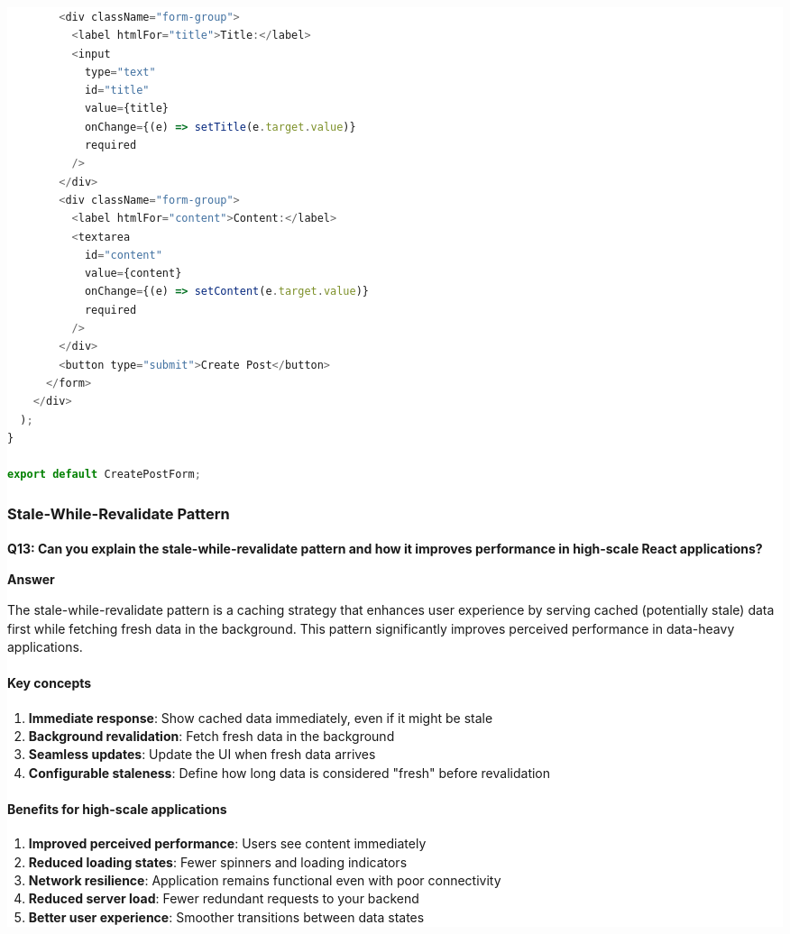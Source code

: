 ```js
        <div className="form-group">
          <label htmlFor="title">Title:</label>
          <input
            type="text"
            id="title"
            value={title}
            onChange={(e) => setTitle(e.target.value)}
            required
          />
        </div>
        <div className="form-group">
          <label htmlFor="content">Content:</label>
          <textarea
            id="content"
            value={content}
            onChange={(e) => setContent(e.target.value)}
            required
          />
        </div>
        <button type="submit">Create Post</button>
      </form>
    </div>
  );
}

export default CreatePostForm;
```

### Stale-While-Revalidate Pattern

**Q13: Can you explain the stale-while-revalidate pattern and how it improves performance in high-scale React applications?**

**Answer**

The stale-while-revalidate pattern is a caching strategy that enhances user experience by serving cached (potentially stale) data first while fetching fresh data in the background. This pattern significantly improves perceived performance in data-heavy applications.

#### Key concepts

1. **Immediate response**: Show cached data immediately, even if it might be stale
2. **Background revalidation**: Fetch fresh data in the background
3. **Seamless updates**: Update the UI when fresh data arrives
4. **Configurable staleness**: Define how long data is considered "fresh" before revalidation

#### Benefits for high-scale applications

1. **Improved perceived performance**: Users see content immediately
2. **Reduced loading states**: Fewer spinners and loading indicators
3. **Network resilience**: Application remains functional even with poor connectivity
4. **Reduced server load**: Fewer redundant requests to your backend
5. **Better user experience**: Smoother transitions between data states
